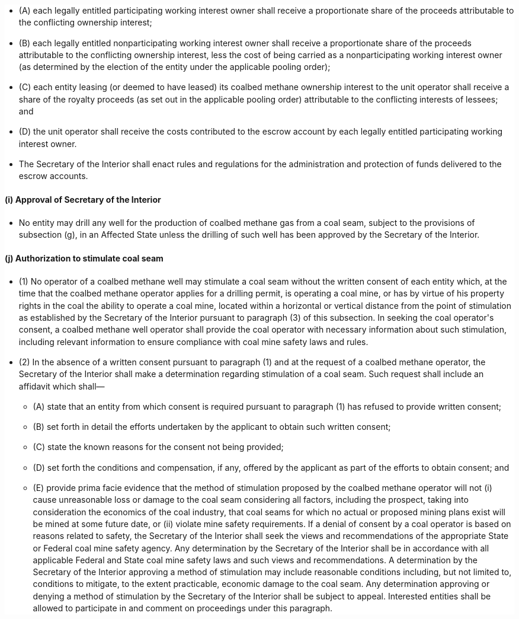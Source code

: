   * (A) each legally entitled participating working interest owner shall receive a proportionate share of the proceeds attributable to the conflicting ownership interest;

  * (B) each legally entitled nonparticipating working interest owner shall receive a proportionate share of the proceeds attributable to the conflicting ownership interest, less the cost of being carried as a nonparticipating working interest owner (as determined by the election of the entity under the applicable pooling order);

  * (C) each entity leasing (or deemed to have leased) its coalbed methane ownership interest to the unit operator shall receive a share of the royalty proceeds (as set out in the applicable pooling order) attributable to the conflicting interests of lessees; and

  * (D) the unit operator shall receive the costs contributed to the escrow account by each legally entitled participating working interest owner.


* The Secretary of the Interior shall enact rules and regulations for the administration and protection of funds delivered to the escrow accounts.

#### (i) Approval of Secretary of the Interior
* No entity may drill any well for the production of coalbed methane gas from a coal seam, subject to the provisions of subsection (g), in an Affected State unless the drilling of such well has been approved by the Secretary of the Interior.

#### (j) Authorization to stimulate coal seam
* (1) No operator of a coalbed methane well may stimulate a coal seam without the written consent of each entity which, at the time that the coalbed methane operator applies for a drilling permit, is operating a coal mine, or has by virtue of his property rights in the coal the ability to operate a coal mine, located within a horizontal or vertical distance from the point of stimulation as established by the Secretary of the Interior pursuant to paragraph (3) of this subsection. In seeking the coal operator's consent, a coalbed methane well operator shall provide the coal operator with necessary information about such stimulation, including relevant information to ensure compliance with coal mine safety laws and rules.

* (2) In the absence of a written consent pursuant to paragraph (1) and at the request of a coalbed methane operator, the Secretary of the Interior shall make a determination regarding stimulation of a coal seam. Such request shall include an affidavit which shall—

  * (A) state that an entity from which consent is required pursuant to paragraph (1) has refused to provide written consent;

  * (B) set forth in detail the efforts undertaken by the applicant to obtain such written consent;

  * (C) state the known reasons for the consent not being provided;

  * (D) set forth the conditions and compensation, if any, offered by the applicant as part of the efforts to obtain consent; and

  * (E) provide prima facie evidence that the method of stimulation proposed by the coalbed methane operator will not (i) cause unreasonable loss or damage to the coal seam considering all factors, including the prospect, taking into consideration the economics of the coal industry, that coal seams for which no actual or proposed mining plans exist will be mined at some future date, or (ii) violate mine safety requirements. If a denial of consent by a coal operator is based on reasons related to safety, the Secretary of the Interior shall seek the views and recommendations of the appropriate State or Federal coal mine safety agency. Any determination by the Secretary of the Interior shall be in accordance with all applicable Federal and State coal mine safety laws and such views and recommendations. A determination by the Secretary of the Interior approving a method of stimulation may include reasonable conditions including, but not limited to, conditions to mitigate, to the extent practicable, economic damage to the coal seam. Any determination approving or denying a method of stimulation by the Secretary of the Interior shall be subject to appeal. Interested entities shall be allowed to participate in and comment on proceedings under this paragraph.
